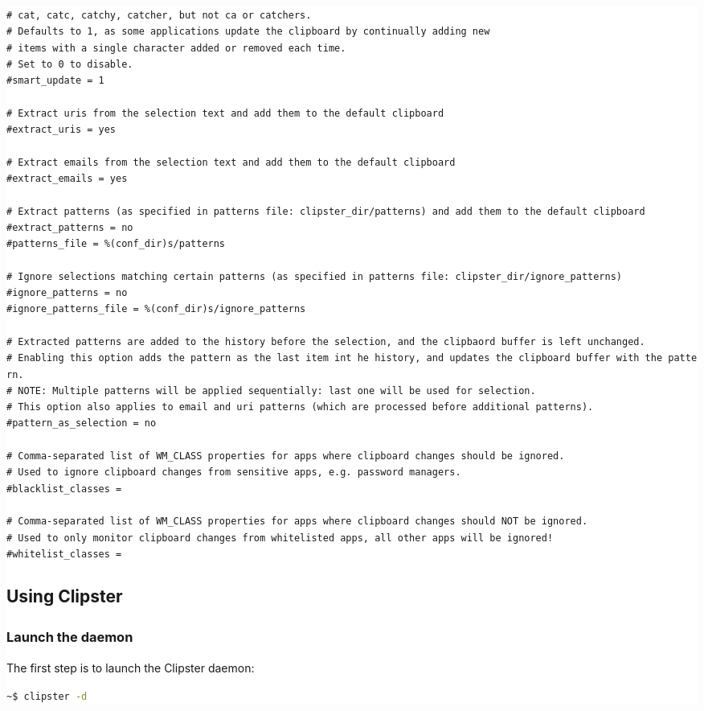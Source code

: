 ```
# cat, catc, catchy, catcher, but not ca or catchers.
# Defaults to 1, as some applications update the clipboard by continually adding new
# items with a single character added or removed each time.
# Set to 0 to disable.
#smart_update = 1

# Extract uris from the selection text and add them to the default clipboard
#extract_uris = yes

# Extract emails from the selection text and add them to the default clipboard
#extract_emails = yes

# Extract patterns (as specified in patterns file: clipster_dir/patterns) and add them to the default clipboard
#extract_patterns = no
#patterns_file = %(conf_dir)s/patterns

# Ignore selections matching certain patterns (as specified in patterns file: clipster_dir/ignore_patterns)
#ignore_patterns = no
#ignore_patterns_file = %(conf_dir)s/ignore_patterns

# Extracted patterns are added to the history before the selection, and the clipbaord buffer is left unchanged.
# Enabling this option adds the pattern as the last item int he history, and updates the clipboard buffer with the pattern.
# NOTE: Multiple patterns will be applied sequentially: last one will be used for selection.
# This option also applies to email and uri patterns (which are processed before additional patterns).
#pattern_as_selection = no

# Comma-separated list of WM_CLASS properties for apps where clipboard changes should be ignored.
# Used to ignore clipboard changes from sensitive apps, e.g. password managers.
#blacklist_classes =

# Comma-separated list of WM_CLASS properties for apps where clipboard changes should NOT be ignored.
# Used to only monitor clipboard changes from whitelisted apps, all other apps will be ignored!
#whitelist_classes =
```

## Using Clipster

### Launch the daemon

The first step is to launch the Clipster daemon:

``` bash
~$ clipster -d
```
